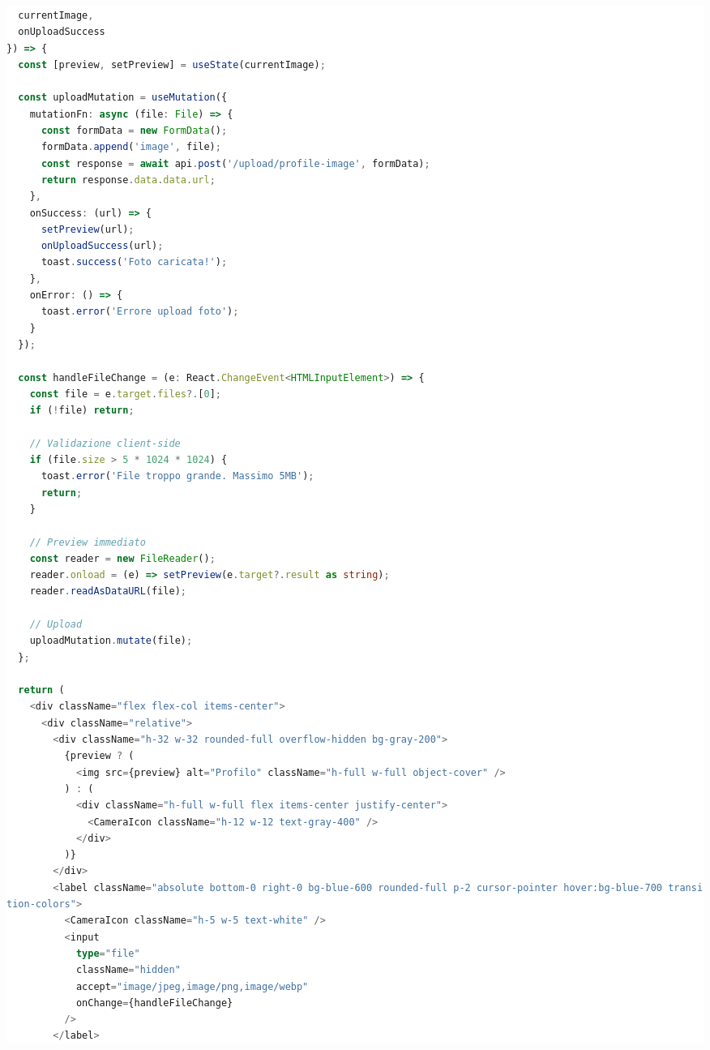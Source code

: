 ```typescript
  currentImage,
  onUploadSuccess
}) => {
  const [preview, setPreview] = useState(currentImage);

  const uploadMutation = useMutation({
    mutationFn: async (file: File) => {
      const formData = new FormData();
      formData.append('image', file);
      const response = await api.post('/upload/profile-image', formData);
      return response.data.data.url;
    },
    onSuccess: (url) => {
      setPreview(url);
      onUploadSuccess(url);
      toast.success('Foto caricata!');
    },
    onError: () => {
      toast.error('Errore upload foto');
    }
  });

  const handleFileChange = (e: React.ChangeEvent<HTMLInputElement>) => {
    const file = e.target.files?.[0];
    if (!file) return;

    // Validazione client-side
    if (file.size > 5 * 1024 * 1024) {
      toast.error('File troppo grande. Massimo 5MB');
      return;
    }

    // Preview immediato
    const reader = new FileReader();
    reader.onload = (e) => setPreview(e.target?.result as string);
    reader.readAsDataURL(file);

    // Upload
    uploadMutation.mutate(file);
  };

  return (
    <div className="flex flex-col items-center">
      <div className="relative">
        <div className="h-32 w-32 rounded-full overflow-hidden bg-gray-200">
          {preview ? (
            <img src={preview} alt="Profilo" className="h-full w-full object-cover" />
          ) : (
            <div className="h-full w-full flex items-center justify-center">
              <CameraIcon className="h-12 w-12 text-gray-400" />
            </div>
          )}
        </div>
        <label className="absolute bottom-0 right-0 bg-blue-600 rounded-full p-2 cursor-pointer hover:bg-blue-700 transition-colors">
          <CameraIcon className="h-5 w-5 text-white" />
          <input
            type="file"
            className="hidden"
            accept="image/jpeg,image/png,image/webp"
            onChange={handleFileChange}
          />
        </label>
```